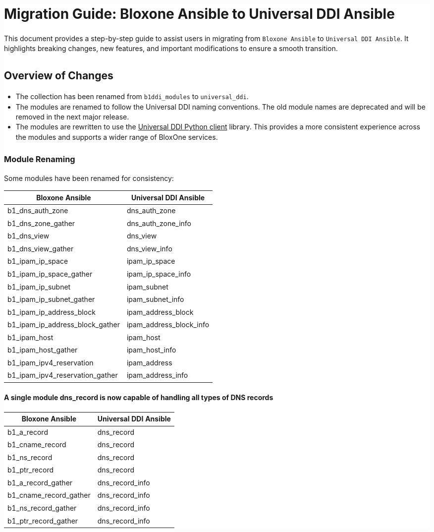 # Migration Guide: Bloxone Ansible to Universal DDI Ansible 

This document provides a step-by-step guide to assist users in migrating from `Bloxone Ansible` to `Universal DDI Ansible`. It highlights breaking changes, new features, and important modifications to ensure a smooth transition.

## Overview of Changes

- The collection has been renamed from `b1ddi_modules` to `universal_ddi`.
- The modules are renamed to follow the Universal DDI naming conventions. The old module names are deprecated and will be removed in the next major release.
- The modules are rewritten to use the [Universal DDI Python client](https://github.com/infobloxopen/universal-ddi-python-client) library. This provides a more consistent experience across the modules and supports a wider range of BloxOne services.

### Module Renaming
Some modules have been renamed for consistency:

| Bloxone Ansible                 | Universal DDI Ansible   |
|---------------------------------|-------------------------|
| b1_dns_auth_zone                | dns_auth_zone           |
| b1_dns_zone_gather              | dns_auth_zone_info      |
| b1_dns_view                     | dns_view                |
| b1_dns_view_gather              | dns_view_info           |
| b1_ipam_ip_space                | ipam_ip_space           |
| b1_ipam_ip_space_gather         | ipam_ip_space_info      |
| b1_ipam_ip_subnet               | ipam_subnet             |
| b1_ipam_ip_subnet_gather        | ipam_subnet_info        |
| b1_ipam_ip_address_block        | ipam_address_block      |
| b1_ipam_ip_address_block_gather | ipam_address_block_info |
| b1_ipam_host                    | ipam_host               |
| b1_ipam_host_gather             | ipam_host_info          |
| b1_ipam_ipv4_reservation        | ipam_address            |
| b1_ipam_ipv4_reservation_gather | ipam_address_info       |

#### A single module dns_record is now capable of handling all types of DNS records

| Bloxone Ansible        | Universal DDI Ansible |
|------------------------|-----------------------|
| b1_a_record            | dns_record            |
| b1_cname_record        | dns_record            |
| b1_ns_record           | dns_record            |
| b1_ptr_record          | dns_record            |
| b1_a_record_gather     | dns_record_info       |
| b1_cname_record_gather | dns_record_info       |
| b1_ns_record_gather    | dns_record_info       |
| b1_ptr_record_gather   | dns_record_info       |